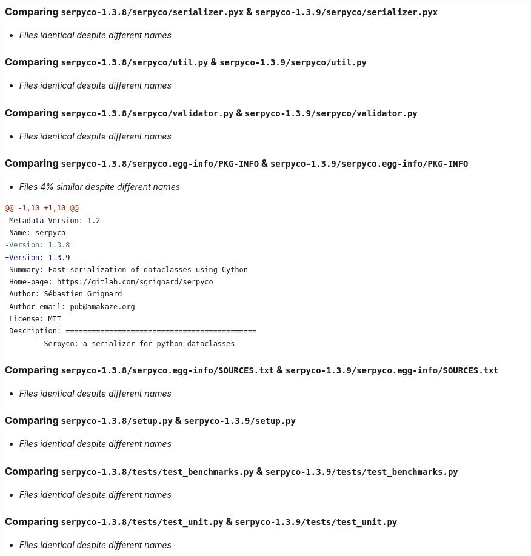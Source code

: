 ### Comparing `serpyco-1.3.8/serpyco/serializer.pyx` & `serpyco-1.3.9/serpyco/serializer.pyx`

 * *Files identical despite different names*

### Comparing `serpyco-1.3.8/serpyco/util.py` & `serpyco-1.3.9/serpyco/util.py`

 * *Files identical despite different names*

### Comparing `serpyco-1.3.8/serpyco/validator.py` & `serpyco-1.3.9/serpyco/validator.py`

 * *Files identical despite different names*

### Comparing `serpyco-1.3.8/serpyco.egg-info/PKG-INFO` & `serpyco-1.3.9/serpyco.egg-info/PKG-INFO`

 * *Files 4% similar despite different names*

```diff
@@ -1,10 +1,10 @@
 Metadata-Version: 1.2
 Name: serpyco
-Version: 1.3.8
+Version: 1.3.9
 Summary: Fast serialization of dataclasses using Cython
 Home-page: https://gitlab.com/sgrignard/serpyco
 Author: Sébastien Grignard
 Author-email: pub@amakaze.org
 License: MIT
 Description: ============================================
         Serpyco: a serializer for python dataclasses
```

### Comparing `serpyco-1.3.8/serpyco.egg-info/SOURCES.txt` & `serpyco-1.3.9/serpyco.egg-info/SOURCES.txt`

 * *Files identical despite different names*

### Comparing `serpyco-1.3.8/setup.py` & `serpyco-1.3.9/setup.py`

 * *Files identical despite different names*

### Comparing `serpyco-1.3.8/tests/test_benchmarks.py` & `serpyco-1.3.9/tests/test_benchmarks.py`

 * *Files identical despite different names*

### Comparing `serpyco-1.3.8/tests/test_unit.py` & `serpyco-1.3.9/tests/test_unit.py`

 * *Files identical despite different names*

